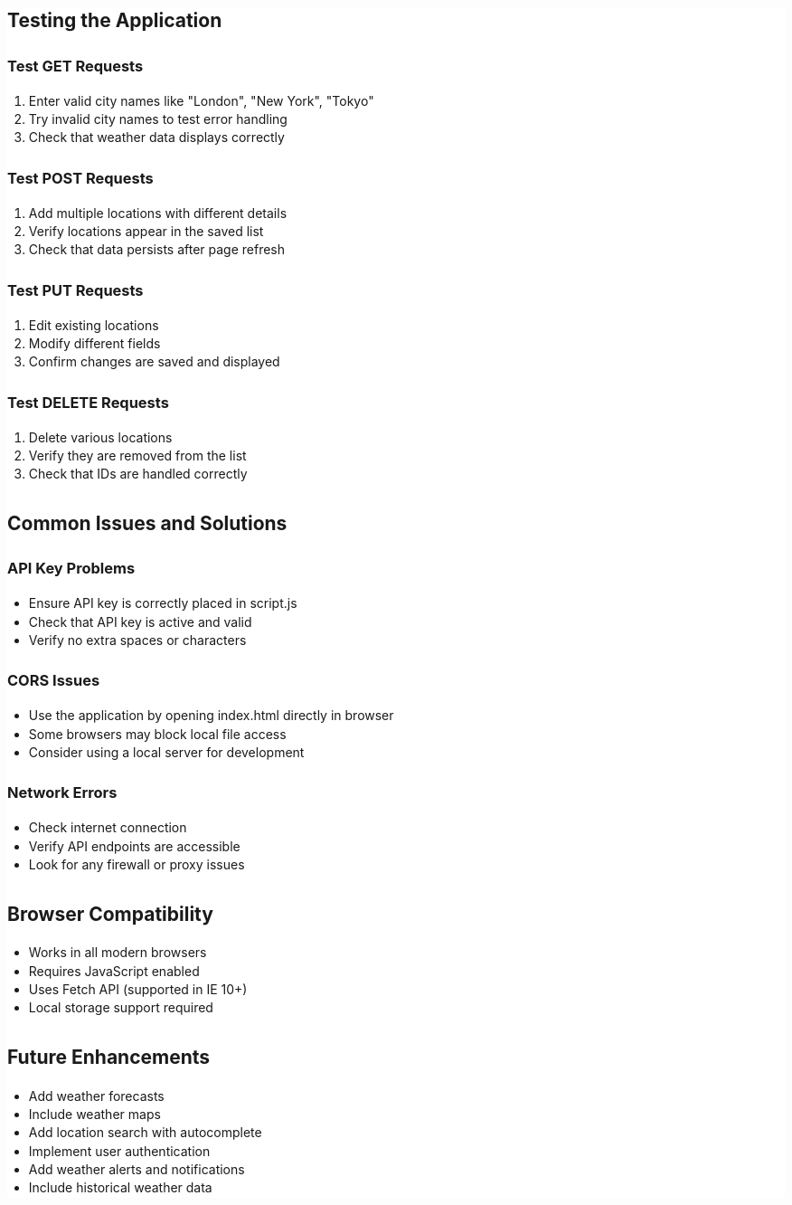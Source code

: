 ## Testing the Application

### Test GET Requests
1. Enter valid city names like "London", "New York", "Tokyo"
2. Try invalid city names to test error handling
3. Check that weather data displays correctly

### Test POST Requests
1. Add multiple locations with different details
2. Verify locations appear in the saved list
3. Check that data persists after page refresh

### Test PUT Requests
1. Edit existing locations
2. Modify different fields
3. Confirm changes are saved and displayed

### Test DELETE Requests
1. Delete various locations
2. Verify they are removed from the list
3. Check that IDs are handled correctly

## Common Issues and Solutions

### API Key Problems
- Ensure API key is correctly placed in script.js
- Check that API key is active and valid
- Verify no extra spaces or characters

### CORS Issues
- Use the application by opening index.html directly in browser
- Some browsers may block local file access
- Consider using a local server for development

### Network Errors
- Check internet connection
- Verify API endpoints are accessible
- Look for any firewall or proxy issues

## Browser Compatibility
- Works in all modern browsers
- Requires JavaScript enabled
- Uses Fetch API (supported in IE 10+)
- Local storage support required

## Future Enhancements
- Add weather forecasts
- Include weather maps
- Add location search with autocomplete
- Implement user authentication
- Add weather alerts and notifications
- Include historical weather data